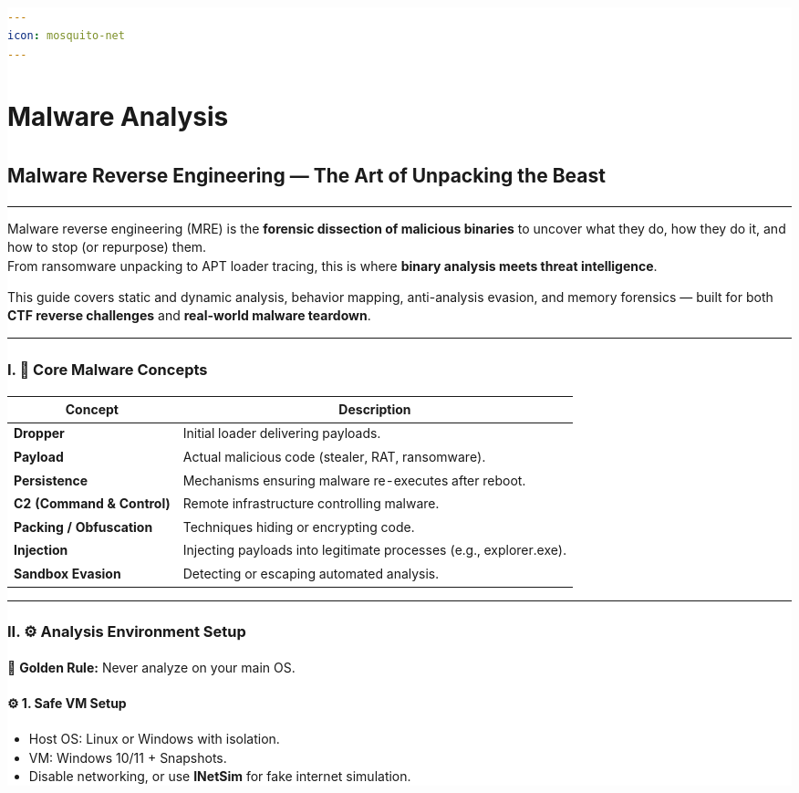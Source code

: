 ```yaml
---
icon: mosquito-net
---
```


# Malware Analysis

## **Malware Reverse Engineering — The Art of Unpacking the Beast**

***

Malware reverse engineering (MRE) is the **forensic dissection of malicious binaries** to uncover what they do, how they do it, and how to stop (or repurpose) them.\
From ransomware unpacking to APT loader tracing, this is where **binary analysis meets threat intelligence**.

This guide covers static and dynamic analysis, behavior mapping, anti-analysis evasion, and memory forensics — built for both **CTF reverse challenges** and **real-world malware teardown**.

***

### I. 🧩 Core Malware Concepts

| Concept                    | Description                                                        |
| -------------------------- | ------------------------------------------------------------------ |
| **Dropper**                | Initial loader delivering payloads.                                |
| **Payload**                | Actual malicious code (stealer, RAT, ransomware).                  |
| **Persistence**            | Mechanisms ensuring malware re-executes after reboot.              |
| **C2 (Command & Control)** | Remote infrastructure controlling malware.                         |
| **Packing / Obfuscation**  | Techniques hiding or encrypting code.                              |
| **Injection**              | Injecting payloads into legitimate processes (e.g., explorer.exe). |
| **Sandbox Evasion**        | Detecting or escaping automated analysis.                          |

***

### II. ⚙️ Analysis Environment Setup

🧠 **Golden Rule:** Never analyze on your main OS.

#### ⚙️ 1. Safe VM Setup

* Host OS: Linux or Windows with isolation.
* VM: Windows 10/11 + Snapshots.
* Disable networking, or use **INetSim** for fake internet simulation.

